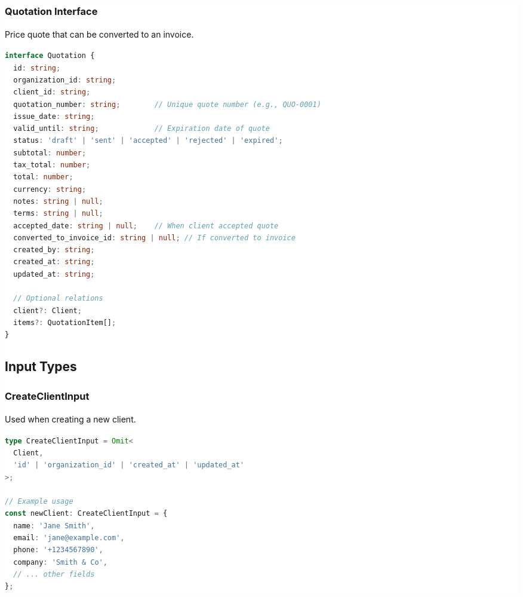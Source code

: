 ### Quotation Interface

Price quote that can be converted to an invoice.

```typescript
interface Quotation {
  id: string;
  organization_id: string;
  client_id: string;
  quotation_number: string;        // Unique quote number (e.g., QUO-0001)
  issue_date: string;
  valid_until: string;             // Expiration date of quote
  status: 'draft' | 'sent' | 'accepted' | 'rejected' | 'expired';
  subtotal: number;
  tax_total: number;
  total: number;
  currency: string;
  notes: string | null;
  terms: string | null;
  accepted_date: string | null;    // When client accepted quote
  converted_to_invoice_id: string | null; // If converted to invoice
  created_by: string;
  created_at: string;
  updated_at: string;
  
  // Optional relations
  client?: Client;
  items?: QuotationItem[];
}
```

## Input Types

### CreateClientInput

Used when creating a new client.

```typescript
type CreateClientInput = Omit<
  Client,
  'id' | 'organization_id' | 'created_at' | 'updated_at'
>;

// Example usage
const newClient: CreateClientInput = {
  name: 'Jane Smith',
  email: 'jane@example.com',
  phone: '+1234567890',
  company: 'Smith & Co',
  // ... other fields
};
```
